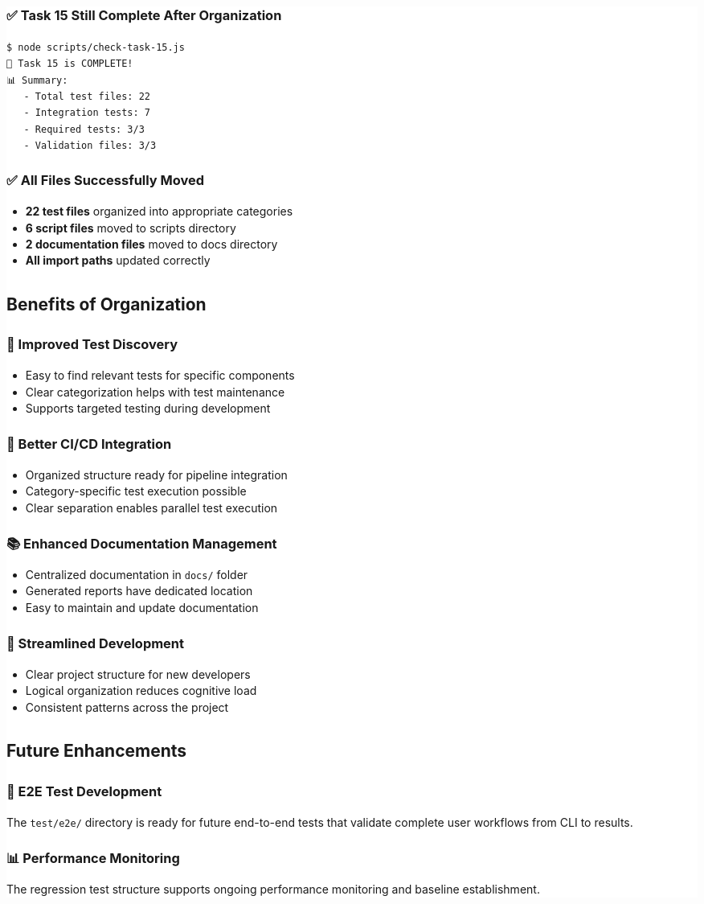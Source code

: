 ### ✅ Task 15 Still Complete After Organization
```bash
$ node scripts/check-task-15.js
🎉 Task 15 is COMPLETE!
📊 Summary:
   - Total test files: 22
   - Integration tests: 7
   - Required tests: 3/3
   - Validation files: 3/3
```

### ✅ All Files Successfully Moved
- **22 test files** organized into appropriate categories
- **6 script files** moved to scripts directory
- **2 documentation files** moved to docs directory
- **All import paths** updated correctly

## Benefits of Organization

### 🎯 Improved Test Discovery
- Easy to find relevant tests for specific components
- Clear categorization helps with test maintenance
- Supports targeted testing during development

### 🚀 Better CI/CD Integration
- Organized structure ready for pipeline integration
- Category-specific test execution possible
- Clear separation enables parallel test execution

### 📚 Enhanced Documentation Management
- Centralized documentation in `docs/` folder
- Generated reports have dedicated location
- Easy to maintain and update documentation

### 🔧 Streamlined Development
- Clear project structure for new developers
- Logical organization reduces cognitive load
- Consistent patterns across the project

## Future Enhancements

### 🎯 E2E Test Development
The `test/e2e/` directory is ready for future end-to-end tests that validate complete user workflows from CLI to results.

### 📊 Performance Monitoring
The regression test structure supports ongoing performance monitoring and baseline establishment.

